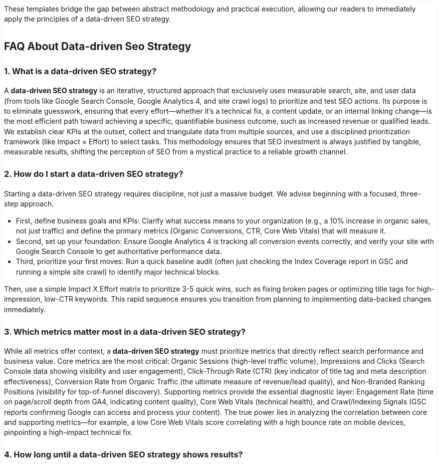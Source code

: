 These templates bridge the gap between abstract methodology and practical execution, allowing our readers to immediately apply the principles of a data-driven SEO strategy.

## FAQ About Data-driven Seo Strategy

### 1. What is a data-driven SEO strategy?

A **data-driven SEO strategy** is an iterative, structured approach that exclusively uses measurable search, site, and user data (from tools like Google Search Console, Google Analytics 4, and site crawl logs) to prioritize and test SEO actions. Its purpose is to eliminate guesswork, ensuring that every effort—whether it’s a technical fix, a content update, or an internal linking change—is the most efficient path toward achieving a specific, quantifiable business outcome, such as increased revenue or qualified leads. We establish clear KPIs at the outset, collect and triangulate data from multiple sources, and use a disciplined prioritization framework (like Impact $\times$ Effort) to select tasks. This methodology ensures that SEO investment is always justified by tangible, measurable results, shifting the perception of SEO from a mystical practice to a reliable growth channel.

### 2. How do I start a data-driven SEO strategy?

Starting a data-driven SEO strategy requires discipline, not just a massive budget. We advise beginning with a focused, three-step approach.

* First, define business goals and KPIs: Clarify what success means to your organization (e.g., a 10% increase in organic sales, not just traffic) and define the primary metrics (Organic Conversions, CTR, Core Web Vitals) that will measure it.
* Second, set up your foundation: Ensure Google Analytics 4 is tracking all conversion events correctly, and verify your site with Google Search Console to get authoritative performance data.
* Third, prioritize your first moves: Run a quick baseline audit (often just checking the Index Coverage report in GSC and running a simple site crawl) to identify major technical blocks.

Then, use a simple Impact X Effort matrix to prioritize 3-5 quick wins, such as fixing broken pages or optimizing title tags for high-impression, low-CTR keywords. This rapid sequence ensures you transition from planning to implementing data-backed changes immediately.

### 3. Which metrics matter most in a data-driven SEO strategy?

While all metrics offer context, a **data-driven SEO strategy** must prioritize metrics that directly reflect search performance and business value. Core metrics are the most critical: Organic Sessions (high-level traffic volume), Impressions and Clicks (Search Console data showing visibility and user engagement), Click-Through Rate (CTR) (key indicator of title tag and meta description effectiveness), Conversion Rate from Organic Traffic (the ultimate measure of revenue/lead quality), and Non-Branded Ranking Positions (visibility for top-of-funnel discovery). Supporting metrics provide the essential diagnostic layer: Engagement Rate (time on page/scroll depth from GA4, indicating content quality), Core Web Vitals (technical health), and Crawl/Indexing Signals (GSC reports confirming Google can access and process your content). The true power lies in analyzing the correlation between core and supporting metrics—for example, a low Core Web Vitals score correlating with a high bounce rate on mobile devices, pinpointing a high-impact technical fix.

### 4. How long until a data-driven SEO strategy shows results?
